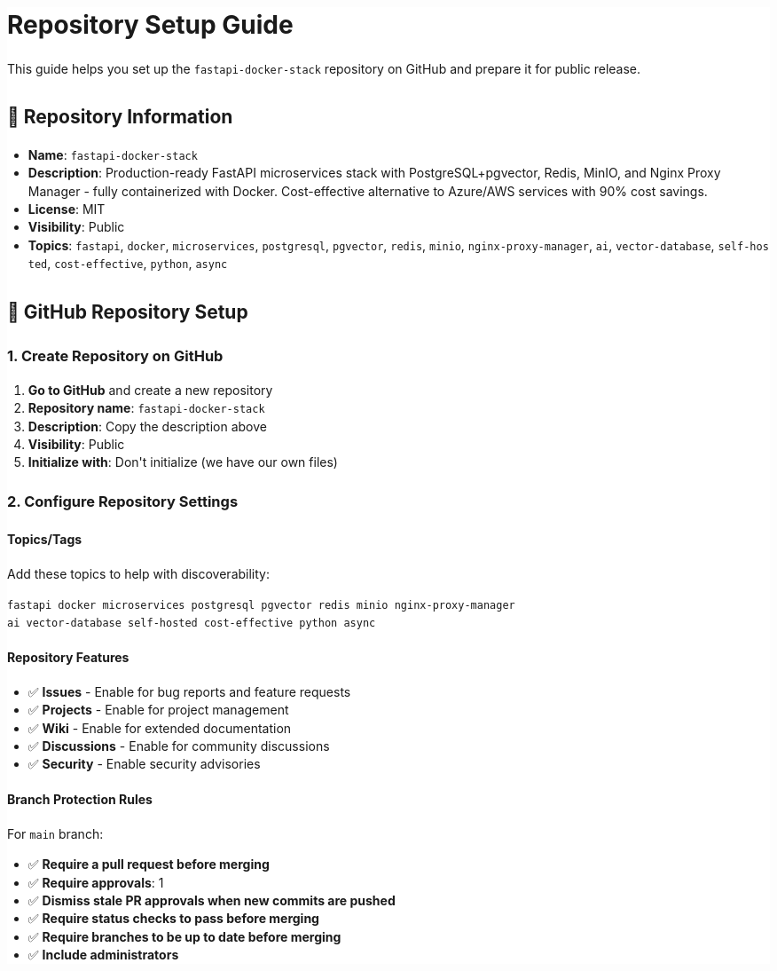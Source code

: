 # Repository Setup Guide

This guide helps you set up the `fastapi-docker-stack` repository on GitHub and prepare it for public release.

## 🎯 Repository Information

- **Name**: `fastapi-docker-stack`
- **Description**: Production-ready FastAPI microservices stack with PostgreSQL+pgvector, Redis, MinIO, and Nginx Proxy Manager - fully containerized with Docker. Cost-effective alternative to Azure/AWS services with 90% cost savings.
- **License**: MIT
- **Visibility**: Public
- **Topics**: `fastapi`, `docker`, `microservices`, `postgresql`, `pgvector`, `redis`, `minio`, `nginx-proxy-manager`, `ai`, `vector-database`, `self-hosted`, `cost-effective`, `python`, `async`

## 🚀 GitHub Repository Setup

### 1. Create Repository on GitHub

1. **Go to GitHub** and create a new repository
2. **Repository name**: `fastapi-docker-stack`
3. **Description**: Copy the description above
4. **Visibility**: Public
5. **Initialize with**: Don't initialize (we have our own files)

### 2. Configure Repository Settings

#### Topics/Tags
Add these topics to help with discoverability:
```
fastapi docker microservices postgresql pgvector redis minio nginx-proxy-manager 
ai vector-database self-hosted cost-effective python async
```

#### Repository Features
- ✅ **Issues** - Enable for bug reports and feature requests
- ✅ **Projects** - Enable for project management
- ✅ **Wiki** - Enable for extended documentation
- ✅ **Discussions** - Enable for community discussions
- ✅ **Security** - Enable security advisories

#### Branch Protection Rules
For `main` branch:
- ✅ **Require a pull request before merging**
- ✅ **Require approvals**: 1
- ✅ **Dismiss stale PR approvals when new commits are pushed**
- ✅ **Require status checks to pass before merging**
- ✅ **Require branches to be up to date before merging**
- ✅ **Include administrators**
